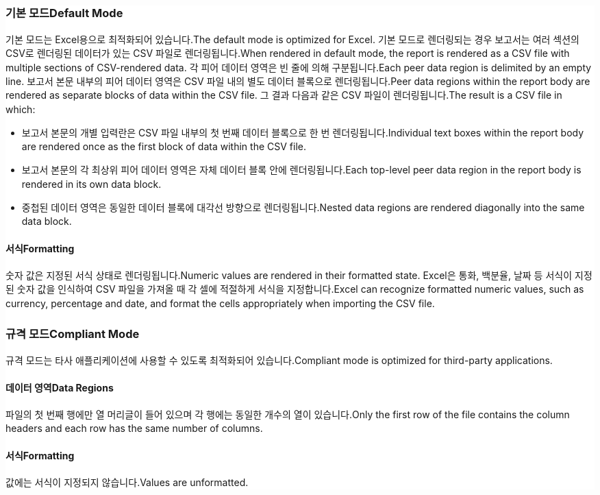 ### <a name="default-mode"></a><span data-ttu-id="3af85-179">기본 모드</span><span class="sxs-lookup"><span data-stu-id="3af85-179">Default Mode</span></span>  
 <span data-ttu-id="3af85-180">기본 모드는 Excel용으로 최적화되어 있습니다.</span><span class="sxs-lookup"><span data-stu-id="3af85-180">The default mode is optimized for Excel.</span></span> <span data-ttu-id="3af85-181">기본 모드로 렌더링되는 경우 보고서는 여러 섹션의 CSV로 렌더링된 데이터가 있는 CSV 파일로 렌더링됩니다.</span><span class="sxs-lookup"><span data-stu-id="3af85-181">When rendered in default mode, the report is rendered as a CSV file with multiple sections of CSV-rendered data.</span></span> <span data-ttu-id="3af85-182">각 피어 데이터 영역은 빈 줄에 의해 구분됩니다.</span><span class="sxs-lookup"><span data-stu-id="3af85-182">Each peer data region is delimited by an empty line.</span></span> <span data-ttu-id="3af85-183">보고서 본문 내부의 피어 데이터 영역은 CSV 파일 내의 별도 데이터 블록으로 렌더링됩니다.</span><span class="sxs-lookup"><span data-stu-id="3af85-183">Peer data regions within the report body are rendered as separate blocks of data within the CSV file.</span></span> <span data-ttu-id="3af85-184">그 결과 다음과 같은 CSV 파일이 렌더링됩니다.</span><span class="sxs-lookup"><span data-stu-id="3af85-184">The result is a CSV file in which:</span></span>  
  
-   <span data-ttu-id="3af85-185">보고서 본문의 개별 입력란은 CSV 파일 내부의 첫 번째 데이터 블록으로 한 번 렌더링됩니다.</span><span class="sxs-lookup"><span data-stu-id="3af85-185">Individual text boxes within the report body are rendered once as the first block of data within the CSV file.</span></span>  
  
-   <span data-ttu-id="3af85-186">보고서 본문의 각 최상위 피어 데이터 영역은 자체 데이터 블록 안에 렌더링됩니다.</span><span class="sxs-lookup"><span data-stu-id="3af85-186">Each top-level peer data region in the report body is rendered in its own data block.</span></span>  
  
-   <span data-ttu-id="3af85-187">중첩된 데이터 영역은 동일한 데이터 블록에 대각선 방향으로 렌더링됩니다.</span><span class="sxs-lookup"><span data-stu-id="3af85-187">Nested data regions are rendered diagonally into the same data block.</span></span>  
  
#### <a name="formatting"></a><span data-ttu-id="3af85-188">서식</span><span class="sxs-lookup"><span data-stu-id="3af85-188">Formatting</span></span>  
 <span data-ttu-id="3af85-189">숫자 값은 지정된 서식 상태로 렌더링됩니다.</span><span class="sxs-lookup"><span data-stu-id="3af85-189">Numeric values are rendered in their formatted state.</span></span> <span data-ttu-id="3af85-190">Excel은 통화, 백분율, 날짜 등 서식이 지정된 숫자 값을 인식하여 CSV 파일을 가져올 때 각 셀에 적절하게 서식을 지정합니다.</span><span class="sxs-lookup"><span data-stu-id="3af85-190">Excel can recognize formatted numeric values, such as currency, percentage and date, and format the cells appropriately when importing the CSV file.</span></span>  
  
### <a name="compliant-mode"></a><span data-ttu-id="3af85-191">규격 모드</span><span class="sxs-lookup"><span data-stu-id="3af85-191">Compliant Mode</span></span>  
 <span data-ttu-id="3af85-192">규격 모드는 타사 애플리케이션에 사용할 수 있도록 최적화되어 있습니다.</span><span class="sxs-lookup"><span data-stu-id="3af85-192">Compliant mode is optimized for third-party applications.</span></span>  
  
#### <a name="data-regions"></a><span data-ttu-id="3af85-193">데이터 영역</span><span class="sxs-lookup"><span data-stu-id="3af85-193">Data Regions</span></span>  
 <span data-ttu-id="3af85-194">파일의 첫 번째 행에만 열 머리글이 들어 있으며 각 행에는 동일한 개수의 열이 있습니다.</span><span class="sxs-lookup"><span data-stu-id="3af85-194">Only the first row of the file contains the column headers and each row has the same number of columns.</span></span>  
  
#### <a name="formatting"></a><span data-ttu-id="3af85-195">서식</span><span class="sxs-lookup"><span data-stu-id="3af85-195">Formatting</span></span>  
 <span data-ttu-id="3af85-196">값에는 서식이 지정되지 않습니다.</span><span class="sxs-lookup"><span data-stu-id="3af85-196">Values are unformatted.</span></span>  
  